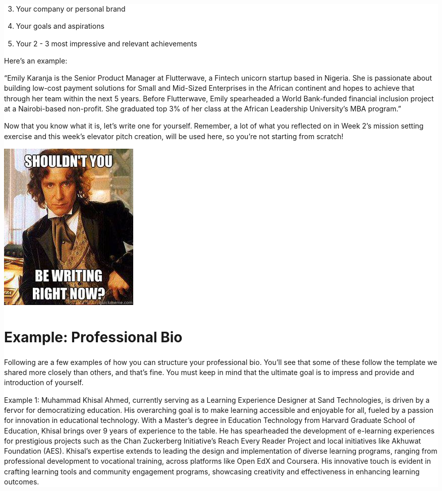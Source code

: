 3. Your company or personal brand

4. Your goals and aspirations

5. Your 2 - 3 most impressive and relevant achievements

Here’s an example:

“Emily Karanja is the Senior Product Manager at Flutterwave, a Fintech unicorn startup based in Nigeria. She is passionate about building low-cost payment solutions for Small and Mid-Sized Enterprises in the African continent and hopes to achieve that through her team within the next 5 years. Before Flutterwave, Emily spearheaded a World Bank-funded financial inclusion project at a Nairobi-based non-profit. She graduated top 3% of her class at the African Leadership University’s MBA program.”

Now that you know what it is, let’s write one for yourself. Remember, a lot of what you reflected on in Week 2’s mission setting exercise and this week’s elevator pitch creation, will be used here, so you’re not starting from scratch!

![alt text](image-5.png)

# Example: Professional Bio
Following are a few examples of how you can structure your professional bio. You’ll see that some of these follow the template we shared more closely than others, and that’s fine. You must keep in mind that the ultimate goal is to impress and provide and introduction of yourself.

Example 1:
Muhammad Khisal Ahmed, currently serving as a Learning Experience Designer at Sand Technologies, is driven by a fervor for democratizing education. His overarching goal is to make learning accessible and enjoyable for all, fueled by a passion for innovation in educational technology. With a Master’s degree in Education Technology from Harvard Graduate School of Education, Khisal brings over 9 years of experience to the table. He has spearheaded the development of e-learning experiences for prestigious projects such as the Chan Zuckerberg Initiative’s Reach Every Reader Project and local initiatives like Akhuwat Foundation (AES). Khisal’s expertise extends to leading the design and implementation of diverse learning programs, ranging from professional development to vocational training, across platforms like Open EdX and Coursera. His innovative touch is evident in crafting learning tools and community engagement programs, showcasing creativity and effectiveness in enhancing learning outcomes.
